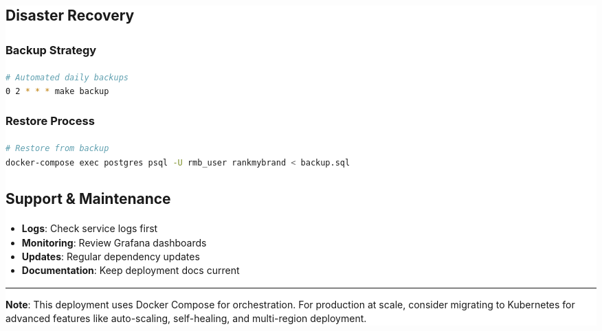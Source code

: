 ## Disaster Recovery

### Backup Strategy
```bash
# Automated daily backups
0 2 * * * make backup
```

### Restore Process
```bash
# Restore from backup
docker-compose exec postgres psql -U rmb_user rankmybrand < backup.sql
```

## Support & Maintenance

- **Logs**: Check service logs first
- **Monitoring**: Review Grafana dashboards
- **Updates**: Regular dependency updates
- **Documentation**: Keep deployment docs current

---

**Note**: This deployment uses Docker Compose for orchestration. For production at scale, consider migrating to Kubernetes for advanced features like auto-scaling, self-healing, and multi-region deployment.